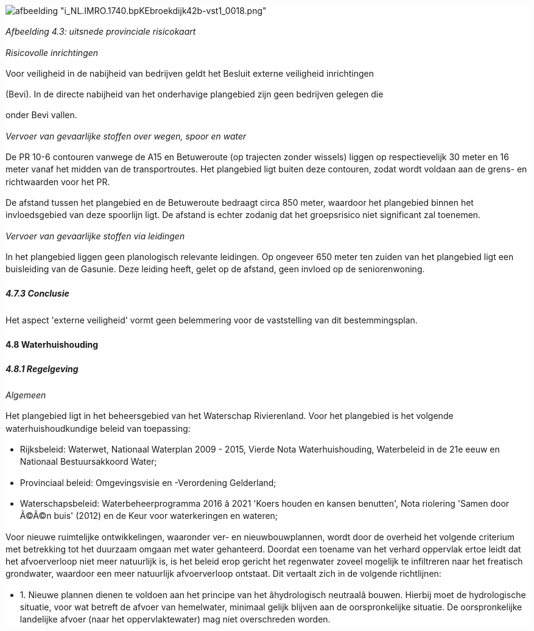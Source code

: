 ![afbeelding "i_NL.IMRO.1740.bpKEbroekdijk42b-vst1_0018.png"](i_NL.IMRO.1740.bpKEbroekdijk42b-vst1_0018.png)

*Afbeelding 4\.3: uitsnede provinciale risicokaart*

*Risicovolle inrichtingen*

Voor veiligheid in de nabijheid van bedrijven geldt het Besluit externe veiligheid inrichtingen

(Bevi). In de directe nabijheid van het onderhavige plangebied zijn geen bedrijven gelegen die

onder Bevi vallen.

*Vervoer van gevaarlijke stoffen over wegen, spoor en water*

De PR 10\-6 contouren vanwege de A15 en Betuweroute (op trajecten zonder wissels) liggen op respectievelijk 30 meter en 16 meter vanaf het midden van de transportroutes. Het plangebied ligt buiten deze contouren, zodat wordt voldaan aan de grens\- en richtwaarden voor het PR.

De afstand tussen het plangebied en de Betuweroute bedraagt circa 850 meter, waardoor het plangebied binnen het invloedsgebied van deze spoorlijn ligt. De afstand is echter zodanig dat het groepsrisico niet significant zal toenemen.

*Vervoer van gevaarlijke stoffen via leidingen*

In het plangebied liggen geen planologisch relevante leidingen. Op ongeveer 650 meter ten zuiden van het plangebied ligt een buisleiding van de Gasunie. Deze leiding heeft, gelet op de afstand, geen invloed op de seniorenwoning.

##### 4\.7\.3 Conclusie

Het aspect 'externe veiligheid' vormt geen belemmering voor de vaststelling van dit bestemmingsplan.

#### 4\.8 Waterhuishouding

##### 4\.8\.1 Regelgeving

*Algemeen*

Het plangebied ligt in het beheersgebied van het Waterschap Rivierenland. Voor het plangebied is het volgende waterhuishoudkundige beleid van toepassing:

* Rijksbeleid: Waterwet, Nationaal Waterplan 2009 \- 2015, Vierde Nota Waterhuishouding, Waterbeleid in de 21e eeuw en Nationaal Bestuursakkoord Water;

* Provinciaal beleid: Omgevingsvisie en \-Verordening Gelderland;

* Waterschapsbeleid: Waterbeheerprogramma 2016 â 2021 'Koers houden en kansen benutten', Nota riolering 'Samen door Ã©Ã©n buis' (2012\) en de Keur voor waterkeringen en wateren;

Voor nieuwe ruimtelijke ontwikkelingen, waaronder ver\- en nieuwbouwplannen, wordt door de overheid het volgende criterium met betrekking tot het duurzaam omgaan met water gehanteerd. Doordat een toename van het verhard oppervlak ertoe leidt dat het afvoerverloop niet meer natuurlijk is, is het beleid erop gericht het regenwater zoveel mogelijk te infiltreren naar het freatisch grondwater, waardoor een meer natuurlijk afvoerverloop ontstaat. Dit vertaalt zich in de volgende richtlijnen:

* 1\. Nieuwe plannen dienen te voldoen aan het principe van het âhydrologisch neutraalâ bouwen. Hierbij moet de hydrologische situatie, voor wat betreft de afvoer van hemelwater, minimaal gelijk blijven aan de oorspronkelijke situatie. De oorspronkelijke landelijke afvoer (naar het oppervlaktewater) mag niet overschreden worden.

